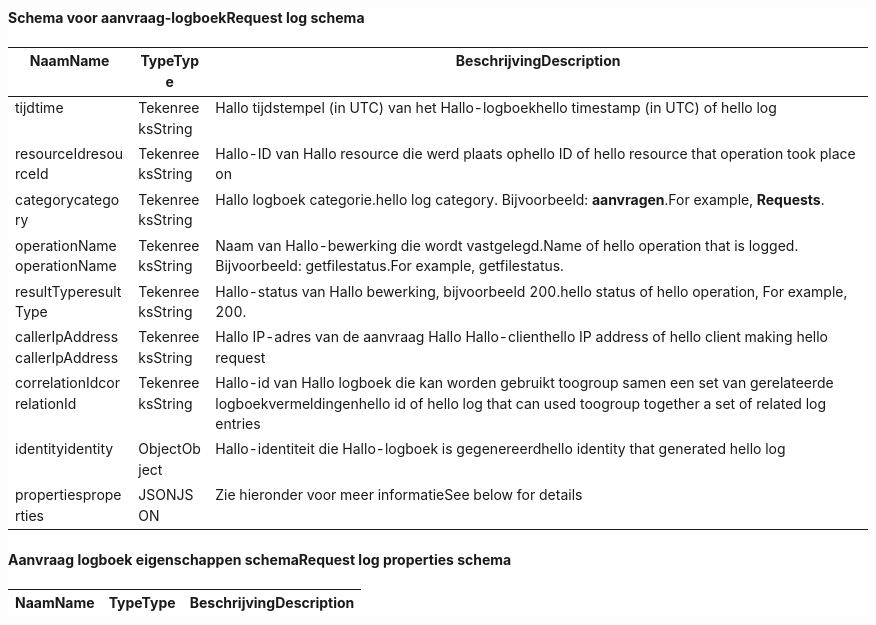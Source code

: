 #### <a name="request-log-schema"></a><span data-ttu-id="3a128-161">Schema voor aanvraag-logboek</span><span class="sxs-lookup"><span data-stu-id="3a128-161">Request log schema</span></span>
| <span data-ttu-id="3a128-162">Naam</span><span class="sxs-lookup"><span data-stu-id="3a128-162">Name</span></span> | <span data-ttu-id="3a128-163">Type</span><span class="sxs-lookup"><span data-stu-id="3a128-163">Type</span></span> | <span data-ttu-id="3a128-164">Beschrijving</span><span class="sxs-lookup"><span data-stu-id="3a128-164">Description</span></span> |
| --- | --- | --- |
| <span data-ttu-id="3a128-165">tijd</span><span class="sxs-lookup"><span data-stu-id="3a128-165">time</span></span> |<span data-ttu-id="3a128-166">Tekenreeks</span><span class="sxs-lookup"><span data-stu-id="3a128-166">String</span></span> |<span data-ttu-id="3a128-167">Hallo tijdstempel (in UTC) van het Hallo-logboek</span><span class="sxs-lookup"><span data-stu-id="3a128-167">hello timestamp (in UTC) of hello log</span></span> |
| <span data-ttu-id="3a128-168">resourceId</span><span class="sxs-lookup"><span data-stu-id="3a128-168">resourceId</span></span> |<span data-ttu-id="3a128-169">Tekenreeks</span><span class="sxs-lookup"><span data-stu-id="3a128-169">String</span></span> |<span data-ttu-id="3a128-170">Hallo-ID van Hallo resource die werd plaats op</span><span class="sxs-lookup"><span data-stu-id="3a128-170">hello ID of hello resource that operation took place on</span></span> |
| <span data-ttu-id="3a128-171">category</span><span class="sxs-lookup"><span data-stu-id="3a128-171">category</span></span> |<span data-ttu-id="3a128-172">Tekenreeks</span><span class="sxs-lookup"><span data-stu-id="3a128-172">String</span></span> |<span data-ttu-id="3a128-173">Hallo logboek categorie.</span><span class="sxs-lookup"><span data-stu-id="3a128-173">hello log category.</span></span> <span data-ttu-id="3a128-174">Bijvoorbeeld: **aanvragen**.</span><span class="sxs-lookup"><span data-stu-id="3a128-174">For example, **Requests**.</span></span> |
| <span data-ttu-id="3a128-175">operationName</span><span class="sxs-lookup"><span data-stu-id="3a128-175">operationName</span></span> |<span data-ttu-id="3a128-176">Tekenreeks</span><span class="sxs-lookup"><span data-stu-id="3a128-176">String</span></span> |<span data-ttu-id="3a128-177">Naam van Hallo-bewerking die wordt vastgelegd.</span><span class="sxs-lookup"><span data-stu-id="3a128-177">Name of hello operation that is logged.</span></span> <span data-ttu-id="3a128-178">Bijvoorbeeld: getfilestatus.</span><span class="sxs-lookup"><span data-stu-id="3a128-178">For example, getfilestatus.</span></span> |
| <span data-ttu-id="3a128-179">resultType</span><span class="sxs-lookup"><span data-stu-id="3a128-179">resultType</span></span> |<span data-ttu-id="3a128-180">Tekenreeks</span><span class="sxs-lookup"><span data-stu-id="3a128-180">String</span></span> |<span data-ttu-id="3a128-181">Hallo-status van Hallo bewerking, bijvoorbeeld 200.</span><span class="sxs-lookup"><span data-stu-id="3a128-181">hello status of hello operation, For example, 200.</span></span> |
| <span data-ttu-id="3a128-182">callerIpAddress</span><span class="sxs-lookup"><span data-stu-id="3a128-182">callerIpAddress</span></span> |<span data-ttu-id="3a128-183">Tekenreeks</span><span class="sxs-lookup"><span data-stu-id="3a128-183">String</span></span> |<span data-ttu-id="3a128-184">Hallo IP-adres van de aanvraag Hallo Hallo-client</span><span class="sxs-lookup"><span data-stu-id="3a128-184">hello IP address of hello client making hello request</span></span> |
| <span data-ttu-id="3a128-185">correlationId</span><span class="sxs-lookup"><span data-stu-id="3a128-185">correlationId</span></span> |<span data-ttu-id="3a128-186">Tekenreeks</span><span class="sxs-lookup"><span data-stu-id="3a128-186">String</span></span> |<span data-ttu-id="3a128-187">Hallo-id van Hallo logboek die kan worden gebruikt toogroup samen een set van gerelateerde logboekvermeldingen</span><span class="sxs-lookup"><span data-stu-id="3a128-187">hello id of hello log that can used toogroup together a set of related log entries</span></span> |
| <span data-ttu-id="3a128-188">identity</span><span class="sxs-lookup"><span data-stu-id="3a128-188">identity</span></span> |<span data-ttu-id="3a128-189">Object</span><span class="sxs-lookup"><span data-stu-id="3a128-189">Object</span></span> |<span data-ttu-id="3a128-190">Hallo-identiteit die Hallo-logboek is gegenereerd</span><span class="sxs-lookup"><span data-stu-id="3a128-190">hello identity that generated hello log</span></span> |
| <span data-ttu-id="3a128-191">properties</span><span class="sxs-lookup"><span data-stu-id="3a128-191">properties</span></span> |<span data-ttu-id="3a128-192">JSON</span><span class="sxs-lookup"><span data-stu-id="3a128-192">JSON</span></span> |<span data-ttu-id="3a128-193">Zie hieronder voor meer informatie</span><span class="sxs-lookup"><span data-stu-id="3a128-193">See below for details</span></span> |

#### <a name="request-log-properties-schema"></a><span data-ttu-id="3a128-194">Aanvraag logboek eigenschappen schema</span><span class="sxs-lookup"><span data-stu-id="3a128-194">Request log properties schema</span></span>
| <span data-ttu-id="3a128-195">Naam</span><span class="sxs-lookup"><span data-stu-id="3a128-195">Name</span></span> | <span data-ttu-id="3a128-196">Type</span><span class="sxs-lookup"><span data-stu-id="3a128-196">Type</span></span> | <span data-ttu-id="3a128-197">Beschrijving</span><span class="sxs-lookup"><span data-stu-id="3a128-197">Description</span></span> |
| --- | --- | --- |